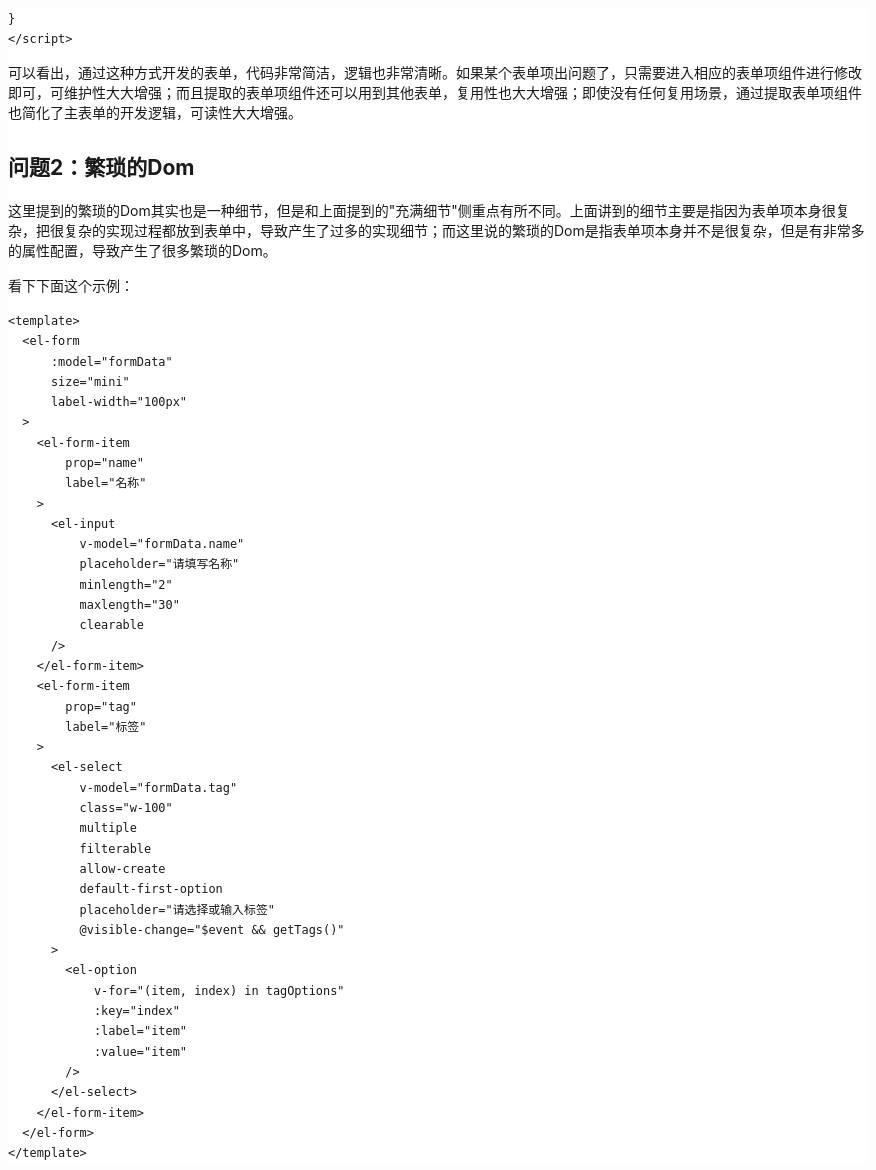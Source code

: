     }
    </script>
    

可以看出，通过这种方式开发的表单，代码非常简洁，逻辑也非常清晰。如果某个表单项出问题了，只需要进入相应的表单项组件进行修改即可，可维护性大大增强；而且提取的表单项组件还可以用到其他表单，复用性也大大增强；即使没有任何复用场景，通过提取表单项组件也简化了主表单的开发逻辑，可读性大大增强。

问题2：繁琐的Dom
----------

这里提到的繁琐的Dom其实也是一种细节，但是和上面提到的"充满细节"侧重点有所不同。上面讲到的细节主要是指因为表单项本身很复杂，把很复杂的实现过程都放到表单中，导致产生了过多的实现细节；而这里说的繁琐的Dom是指表单项本身并不是很复杂，但是有非常多的属性配置，导致产生了很多繁琐的Dom。

看下下面这个示例：

    
    <template>
      <el-form
          :model="formData"
          size="mini"
          label-width="100px"
      >
        <el-form-item
            prop="name"
            label="名称"
        >
          <el-input
              v-model="formData.name"
              placeholder="请填写名称"
              minlength="2"
              maxlength="30"
              clearable
          />
        </el-form-item>
        <el-form-item
            prop="tag"
            label="标签"
        >
          <el-select
              v-model="formData.tag"
              class="w-100"
              multiple
              filterable
              allow-create
              default-first-option
              placeholder="请选择或输入标签"
              @visible-change="$event && getTags()"
          >
            <el-option
                v-for="(item, index) in tagOptions"
                :key="index"
                :label="item"
                :value="item"
            />
          </el-select>
        </el-form-item>
      </el-form>
    </template>
    